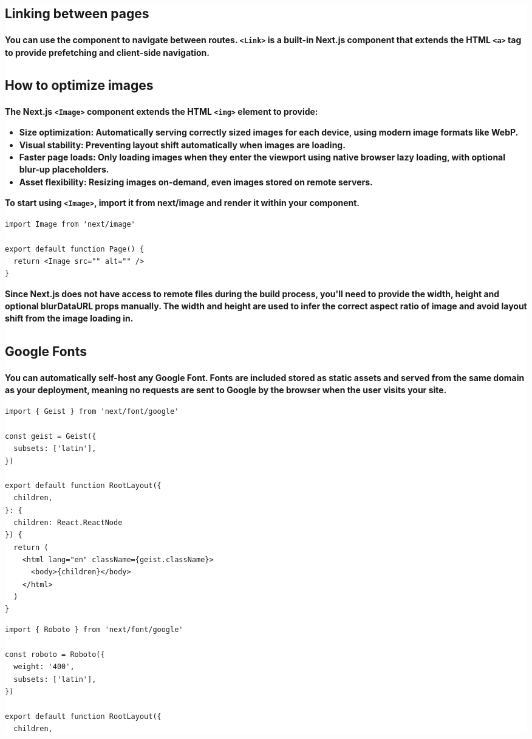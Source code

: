 ## Linking between pages
**You can use the <Link> component to navigate between routes. ``<Link>`` is a built-in Next.js 
component that extends the HTML ``<a>`` tag to provide prefetching and 
client-side navigation.**

## How to optimize images

**The Next.js ``<Image>`` component extends the HTML ``<img>`` element to provide:**

- **Size optimization: Automatically serving correctly sized images for each device, using modern image formats like WebP.**
- **Visual stability: Preventing layout shift automatically when images are loading.**
- **Faster page loads: Only loading images when they enter the viewport using native browser lazy loading, with optional blur-up placeholders.**
- **Asset flexibility: Resizing images on-demand, even images stored on remote servers.**

**To start using ``<Image>``, import it from next/image and render it within your component.**

```tsx
import Image from 'next/image'
 
export default function Page() {
  return <Image src="" alt="" />
}
```

**Since Next.js does not have access to remote files during the build process, you'll need to provide the width, height and optional blurDataURL props manually. The width and height are used to infer the correct aspect ratio of image and avoid layout shift from the image loading in.**

## Google Fonts
**You can automatically self-host any Google Font. Fonts are included stored as static assets and served from the same domain as your deployment, meaning no requests are sent to Google by the browser when the user visits your site.**

```tsx
import { Geist } from 'next/font/google'
 
const geist = Geist({
  subsets: ['latin'],
})
 
export default function RootLayout({
  children,
}: {
  children: React.ReactNode
}) {
  return (
    <html lang="en" className={geist.className}>
      <body>{children}</body>
    </html>
  )
}
```
```tsx
import { Roboto } from 'next/font/google'
 
const roboto = Roboto({
  weight: '400',
  subsets: ['latin'],
})
 
export default function RootLayout({
  children,
```